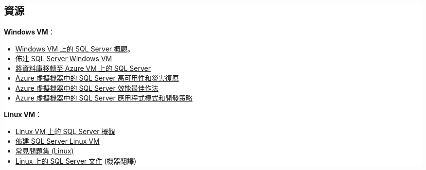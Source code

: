 ## <a name="resources"></a>資源

**Windows VM**：

* [Windows VM 上的 SQL Server 概觀](virtual-machines-windows-sql-server-iaas-overview.md)。
* [佈建 SQL Server Windows VM](virtual-machines-windows-portal-sql-server-provision.md)
* [將資料庫移轉至 Azure VM 上的 SQL Server](virtual-machines-windows-migrate-sql.md)
* [Azure 虛擬機器中的 SQL Server 高可用性和災害復原](virtual-machines-windows-sql-high-availability-dr.md)
* [Azure 虛擬機器中的 SQL Server 效能最佳作法](virtual-machines-windows-sql-performance.md)
* [Azure 虛擬機器中的 SQL Server 應用程式模式和開發策略](virtual-machines-windows-sql-server-app-patterns-dev-strategies.md)

**Linux VM**：

* [Linux VM 上的 SQL Server 概觀](../../linux/sql/sql-server-linux-virtual-machines-overview.md)
* [佈建 SQL Server Linux VM](../../linux/sql/provision-sql-server-linux-virtual-machine.md)
* [常見問題集 (Linux)](../../linux/sql/sql-server-linux-faq.md)
* [Linux 上的 SQL Server 文件](https://docs.microsoft.com/sql/linux/sql-server-linux-overview) \(機器翻譯\)
